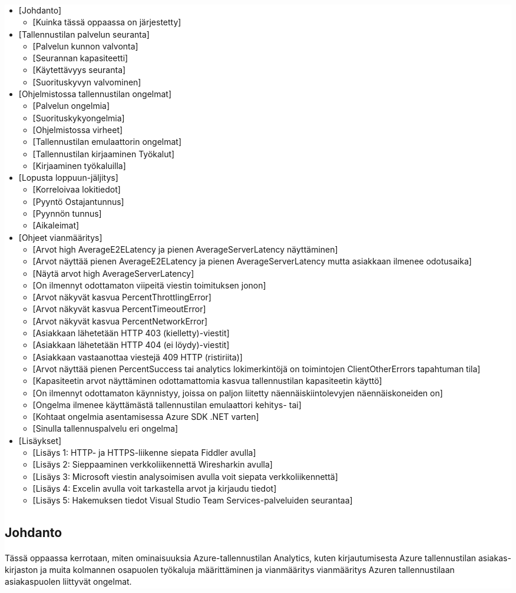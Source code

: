 + [Johdanto]
    + [Kuinka tässä oppaassa on järjestetty]
+ [Tallennustilan palvelun seuranta]
    + [Palvelun kunnon valvonta]
    + [Seurannan kapasiteetti]
    + [Käytettävyys seuranta]
    + [Suorituskyvyn valvominen]
+ [Ohjelmistossa tallennustilan ongelmat]
    + [Palvelun ongelmia]
    + [Suorituskykyongelmia]
    + [Ohjelmistossa virheet]
    + [Tallennustilan emulaattorin ongelmat]
    + [Tallennustilan kirjaaminen Työkalut]
    + [Kirjaaminen työkaluilla]
+ [Lopusta loppuun-jäljitys]
    + [Korreloivaa lokitiedot]
    + [Pyyntö Ostajantunnus]
    + [Pyynnön tunnus]
    + [Aikaleimat]
+ [Ohjeet vianmääritys]
    + [Arvot high AverageE2ELatency ja pienen AverageServerLatency näyttäminen]
    + [Arvot näyttää pienen AverageE2ELatency ja pienen AverageServerLatency mutta asiakkaan ilmenee odotusaika]
    + [Näytä arvot high AverageServerLatency]
    + [On ilmennyt odottamaton viipeitä viestin toimituksen jonon]
    + [Arvot näkyvät kasvua PercentThrottlingError]
    + [Arvot näkyvät kasvua PercentTimeoutError]
    + [Arvot näkyvät kasvua PercentNetworkError]
    + [Asiakkaan lähetetään HTTP 403 (kielletty)-viestit]
    + [Asiakkaan lähetetään HTTP 404 (ei löydy)-viestit]
    + [Asiakkaan vastaanottaa viestejä 409 HTTP (ristiriita)]
    + [Arvot näyttää pienen PercentSuccess tai analytics lokimerkintöjä on toimintojen ClientOtherErrors tapahtuman tila]
    + [Kapasiteetin arvot näyttäminen odottamattomia kasvua tallennustilan kapasiteetin käyttö]
    + [On ilmennyt odottamaton käynnistyy, joissa on paljon liitetty näennäiskiintolevyjen näennäiskoneiden on]
    + [Ongelma ilmenee käyttämästä tallennustilan emulaattori kehitys- tai]
    + [Kohtaat ongelmia asentamisessa Azure SDK .NET varten]
    + [Sinulla tallennuspalvelu eri ongelma]
+ [Lisäykset]
    + [Lisäys 1: HTTP- ja HTTPS-liikenne siepata Fiddler avulla]
    + [Lisäys 2: Sieppaaminen verkkoliikennettä Wiresharkin avulla]
    + [Lisäys 3: Microsoft viestin analysoimisen avulla voit siepata verkkoliikennettä]
    + [Lisäys 4: Excelin avulla voit tarkastella arvot ja kirjaudu tiedot]
    + [Lisäys 5: Hakemuksen tiedot Visual Studio Team Services-palveluiden seurantaa]

## <a name="introduction"></a>Johdanto

Tässä oppaassa kerrotaan, miten ominaisuuksia Azure-tallennustilan Analytics, kuten kirjautumisesta Azure tallennustilan asiakas-kirjaston ja muita kolmannen osapuolen työkaluja määrittäminen ja vianmääritys vianmääritys Azuren tallennustilaan asiakaspuolen liittyvät ongelmat.
